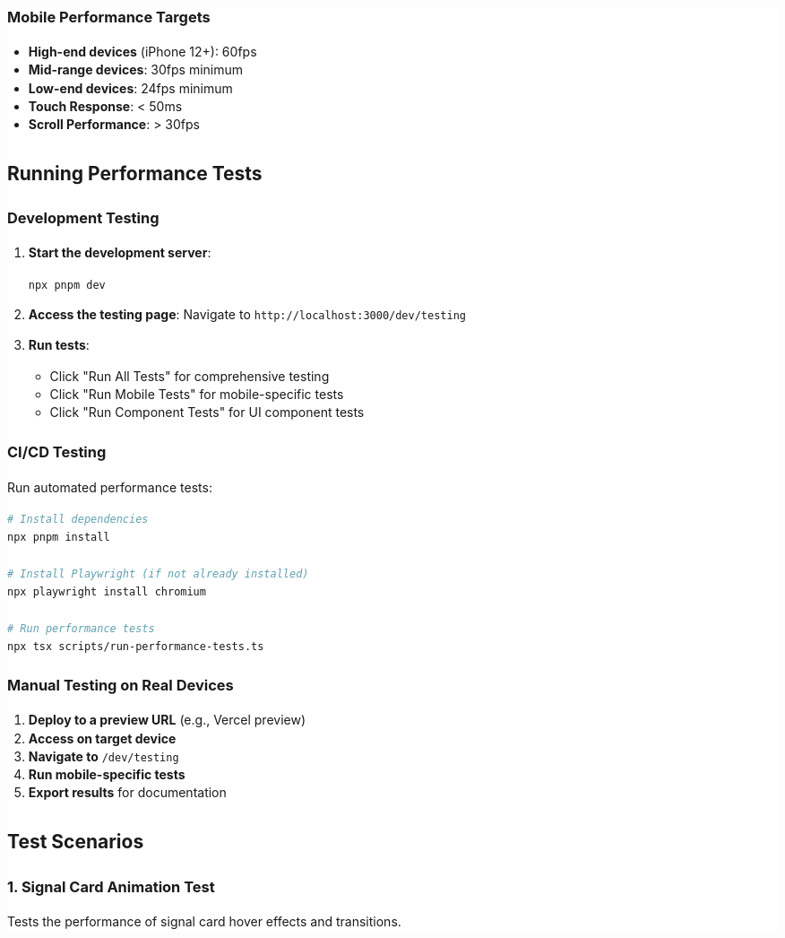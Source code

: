 ### Mobile Performance Targets
- **High-end devices** (iPhone 12+): 60fps
- **Mid-range devices**: 30fps minimum
- **Low-end devices**: 24fps minimum
- **Touch Response**: < 50ms
- **Scroll Performance**: > 30fps

## Running Performance Tests

### Development Testing

1. **Start the development server**:
   ```bash
   npx pnpm dev
   ```

2. **Access the testing page**:
   Navigate to `http://localhost:3000/dev/testing`

3. **Run tests**:
   - Click "Run All Tests" for comprehensive testing
   - Click "Run Mobile Tests" for mobile-specific tests
   - Click "Run Component Tests" for UI component tests

### CI/CD Testing

Run automated performance tests:

```bash
# Install dependencies
npx pnpm install

# Install Playwright (if not already installed)
npx playwright install chromium

# Run performance tests
npx tsx scripts/run-performance-tests.ts
```

### Manual Testing on Real Devices

1. **Deploy to a preview URL** (e.g., Vercel preview)
2. **Access on target device**
3. **Navigate to** `/dev/testing`
4. **Run mobile-specific tests**
5. **Export results** for documentation

## Test Scenarios

### 1. Signal Card Animation Test
Tests the performance of signal card hover effects and transitions.
